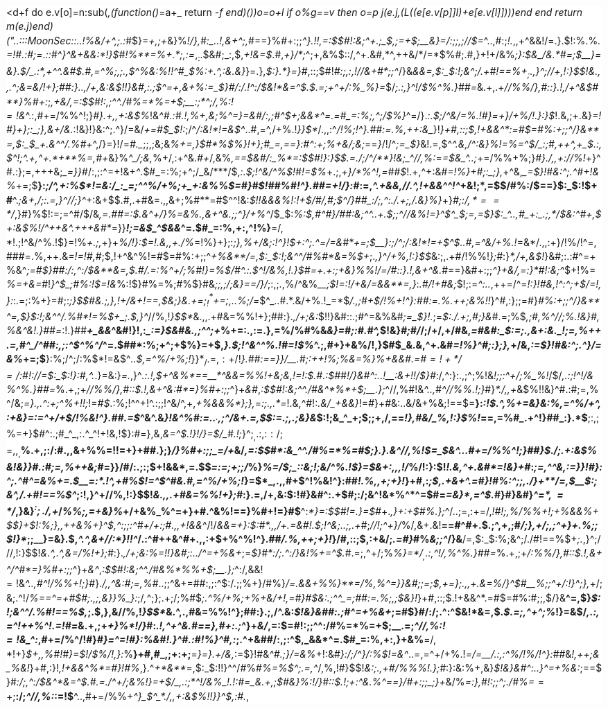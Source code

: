 <d+f do e.v[o]=n:sub(_,(function()_=a+_ return _-f end)())o=o+l if o%g==v then o=p j(e.j,(L((e[e.v[p]]*I)+e[e.v[l]])))end end return m(e.j)end)("..:::MoonSec::..!*%&/+^,;.:_#$}=_+,;+_&}%*!/},#:_..!,&+^;,*#==}%#+:;;_^}.*!!*,=:$$#!:&;^+.;_$,*;=+$;__*&}=$/:;;$,;//$=_^..,#:;_!._,,+^&&!/=.}.$!:%.%_.=!#.:#;=_._::#^}^&+&&:*!}$$%*_&.*^=.$#!%**=%$+.*;$,:=_$,_:.$$&#;_:,$,*+!&=$*.#,_+}/*;_^;+,&%$::/,^+.&#,*^,++&/*/=*$%#;.#,}+!+/&%*;}:$&_/&.*#=;$__}=&}.$/_.:*,+^^.&#$.#,=^%;,;.,$^%&:%!!^#_$%:+.^,:&.&}*}=.},_$:}.*}=}_#,::;$#!_#:;,:,!//&+#*;;^_/}&*&&=,$:_$:!;&^;/.+#!==%$+_;.$,}^;//+,!:}$$!_&.,,.^;&=&/!+};##:}..,/+,&:&$!!}&#,:.;$^=+,&+%:=_$}#/:/.!^:/$&!*&=^$._$.=;+^+/:%_%}=*$/_;.:,}^!/$%^%.}##=_&.+,.+_//%*%/},#::}.!,/+^&$*#**}%#+:_;_,*+*&/*,=:$$#!:,;^^./#%=*%=+$;__:*;*^;/,%:!$=!$&_^.:,#+=/%%^!;}_#}_*.+,,+:&$%*!&*^#.:#.!,%+,&;%^=}=&#/:,;#^$+;&&*^=.=#_=:%;,^;/$%}*^=/}._:.$;/^&/=%.!#}=$%_+.;,$+}/+%/!.}:}$_!.&,;+.&}*=!#}+};:_;},&+/&.*:!&}!}&:^;.^}/=&/*+=#$_$!:*;/^_/:&!*!=&$^_..#,=^,/+%.!_}}$*_/.,,:^*/!%;!^}.##:=.%,++:&_*}!*}+#,::;$,!+&&^*:=#$=#%:+;;^_/}&**_=,$:_$_+.&^^/.%#+*^,/}=}!/=*#._*;;,;&;&*%+=,}$#*%$%}!+};#_=,==}:#^:+;%+&/;&;*==*}*/!/^*;=_$}*&!.=,$^_^.&,/^:&}%!=%=^$/_:;#,++^,+_$.:,$^!;^.+,^+.*+**%=,#+_&}%*^_/;&,*%+/,:+^&.*#+*/,&%*,==$&#/:_%*=:$$#!}:}_$$.=./;/^_/**}!&;_^//,%:*=*=$&_^..;*+=/%%+%;}_#}_*./,,+://%!*+}^#.:};=,+++&;*_=}}*#/:,;:^=+!&+*^*.$#_=:%;+^;/_&/***/$,_:.$;!^&/^%$!#!=$%_+.;,_+}/*%^!,=##$_!.+,^+:&#*=!%}+#;:_;},*+^&,*_=$}!#&:^;.^#+!&%*+=;$__}:*;/^,+:%$*!=&:/_:_=;^^%/+%;+_+:&%%$=#}#$!##%#!^}.##=+!/}:#*:=,*^.+&&,//.^,!+&&^^!^*+&!;*,=$$/#%:/$==}$:_$:!$+#__^._;&+,/;*:.=,}^*//;}^_+:&+$$.#,.+#&=.,,&+;%#**=#$^^!&:*$!!&&&%!:!+$/#/,#;$^/}##_:/;,^:./.+;,/.&}%}*+}_#;:$/,*==*$/_,}#}%$!:=;=^#/$/&*,=.#_#=:$.&^+/}%=&%._,&+^&.;;^}/+%^*/$_$:_%:$,#^#}/##:&;^^..+.$;;^//&%!=*}^$^_$;=,=$}$:_^..,#_+:_.;,*/$&:*^#+,$+:&$%!/^++&^*.$+$*++&#*_=}}***!;=&$_^$&&*^=.$#_=:%,+:,^!%}**=/$,*!.$;!^&/^%.!$}=!%_+.;,_+}+*%/!_}:$=_!.&,,+./%*=!%}+};:_;},%+/&;*:!^}!$+:^;.^=/=&#*+=;$__}:*;/^;/:&!*!=+$^$..#,=^&/+%.!_=&$*$/.,,:+}/!%/!^=,###=.%,++.&_*=!*=!#,_#;$,!+^&^%!=#$=#%:+;;^_+%&**/=,$:_$:!;&^^/#%#*&=%$+_;._,}^*/+%,!:}$$*_&:;,.+#/!%%!_};#_:}_*,/+,&_*$!*}&#;:.:#^=+%&^*;=#$}##:/:,^:/$&**&=,$.#/.=:%^+/;%#!}=%$/#^.:.$^!/&%,!.}$#=_+.+:;+_&}%%!/=/#::}.!,&+^&.*#==}&#+:;;_^}+*&/*,=:}*#!:&;^_$+!%=*%=+&=*#!_}^$_;#%:!$=!&_%:!$}#$%,#+/&,+$%=%;#%$}#&_*;;,;/;&}*==/}/_;:,;.,%/^&%*__;$!_=:!/+&_/=&&**=,}*:*.#/!+#&;*$!;:=_^:.._,++=/^=_!:}!#&,!^:^;+$/*=*!,}:_:.=;:%+}=#;:_;}$$#&.;,},!+/&+!==,$&;}&.*+=;$_!^*+=;$,.*.%;/=_$^_..#.*.&/+%.!_=*$*_/.,;#+$/!%+!^}:##:=.%.++;&_%!!*}^#,:};$;%+&&^*$=#}*#%:+;;^_/}&**^=,$}_$:!;&^^/.%#*!=%$+_;.$,}^*//%,!_}$$*_&.,,.+#&=%%!+};##:}.*,/+;&:*$!!}&#::.;#^=&%&#*;=_$}!.*;=_$:./.+;,#;}&_#.=;%$*_,;#,%^//;%.!&}_#,%&^&!.}##=*:!.}##__*+_&&*^&#!}!,:*_$:%.!^,+,%,*$=}$&#&.,;^^;+*%+**=:.,:=.},=%/%#%&*&}=#;:#.#^,*$!&}_#;#/_/;/+/,+/#&,*=#&#:_$:=;.,&+:&._!;=,%++.=,#^_/^##:,;:^$^%^/*^=.$##*:%;+^;+$%}**=+$,_}.$;!^&^^%.!#=!$%_^.;,#+}+&%/!,}$#$_&.&,^+.&#*=!%}^#;:};},*+/&,*:=$}!#&:^;.^}/=&%*+=;$__}:%;/^;/:%$*!=&$^_..$,=^%/+%;!_}}$*_/.=,:+$/!****}.##:==}}/__.#;:+*+!%;%&=%}%+&&#*.=#$=!+*/=/$:#!:/*/=_$:_$:!}:#,_^.*.}=&:}_=._,}^*.:.!,$+^&%*==__*^&&=%%!+&;&,!=!:$.#.:$##!/}&#^:.$.$!__:&+!!/$}#*:/$,$^:}:.,;^;%!&*!;;:^+/;%_%!*/$/_,.:;!^!/&%^%.}##=_%.+,;+_//%*%/},#::$.!,&+^&:*#*=}%#+:;;_^}+*&#*,*:$$#!:&;^^./#&^*%*+$;__.};*^//,%#!$%!$&_^..,#^//%%.!;}_#}_*./,,+_&$%!!&}^#.:#;=,%^/&;*_=}.,$%:,;:^$.^:+;_^%+!!;*!=_#$_.:%;!^^+!^.:;;!^&/^,+,_+%&&%*};},_=_:;.,.$*$=_!.&,^#!:*.&/_+&&}*!=#}+#&:..&/&+%&;!==$$=%_&&#_==$__}:*$:$!_$.^,%+=&_}&:%,=^%/+^_,:+_&}=:=^+/+$/!%&!^}.##.=$*^&^.&_*}!*&^%#*:=.$._^.,;$^*/&*+*.=,$$:=.;,.;&}&_$:!;&_^_+;$;;+,/,==*!},#&/_%,!:}$%!*==,=%#*_*.+^!}##_:}.*$__;:,;%=+}$#^:.;#_^_,:.^_^!+!&,!$}:#=},&,*&=^$.!}!/}=$/_#.!;*}^$;_,.:,$:$:/;=,,_,$__%.+,;:/:#.,,&+%%=!!=+}+##.};}*/}%#+:;;_=/+*&/*,=:$$#*:&_^^./#%=*%=#$;_}.}.&^//,%_!$=_$&_^...#+=/%%^!;}##}_$./;.+:&$%&!&}}#.:#;=,%++&;*#=}}/#/:.;:;$+!&&*,=.$$_=:=;+;;/_%}*%=/$;_::&;!;&/^%.!$}=$&_+:,,_,!/*%/!:}:$!_!.&,^+.&#*=!&}+#_:_;=,*^^&,*:=}}!#}:^;.^#^=&%*+=.$__=:*.!^,+#%$*!=^$^#&.#,=^%/+%;!_}=$*_,.,,#+$^!%&!^}:##_!.%,,+;+_*}!*}+#,:_;$,.+&+^*.=#}!#%:^;;,./}+**/=,$__$:*;&^,/.+#!==%$^_;:!,}^+//%,!:}$$!_&.,,.+#&=%%!+};#_:}.=,/+,&:$:!#}&#^:.$+$$#;:/;&^!&*%^*^=$#=_=&}*,=^$._#}#}&#}_^=$*,=*$/_,}&}_$^:;./,$+_/*%_%;,=+_&}%*+/+&%_%^=+}+#.^&%!==}%#+!=}#$__^:_*}=:$$#!=.}=$#_+.*,}+:+$#%.};*^/..;=,:+=/,*_!#!;,%/%%+!;+%&&%+$$}+$!:%;},,++&_%+}^$,_^:;;:^#+/_+:;#.,,+!&&*^/!/*&&=+}:$:#*.,,/+.=&#!.$;!^&;..;,.+#*;*//!;^+}/*%/,&+.&!**==#^#+.$.;^,+,;#_/;},*+/;,;^+}+.%;*;$!}*_;;$%^=;$__}=&}.$,_^.^,&+//:*}!!$%$^_/.:^#++&^#+.,,:+$+%^%!^}.##_/.%,++;+_*}!*}/#,::;$,:+&/;*.=#}*#%_&;;^_/}&**/=,$:_$:%;&^;/./#!==%$+_;._,}^;///,!:}$$!_&.^,.^,&=/%!+};#_:}.*,/+;&:%=!!}&#;:../^=+%&+*;=_$}#*:/;.^:/}&!%+=^$._#.=;,^+/;%_%}=*$/_,.:,$^!/,%^%.}##=_%.+,;+_/:%*%/},#::$.!,&+^/^*#*=}%#+:;;_^}+*&^*,*:$$#!:&;^^./#&%*%%+$;__.};*^:/,&&!$=!$&_^..,#^!/%%+!;}_#}_*./,,^*&$%!!&,.#$:#;=,%_#..;;^&+=##:,;:^$:/.;;%+}/#%}*/=.&&+%%}**=/%,%^=}}&#;;=;$,+=}$%_+.;#=#&:$;.,,+.&=%/}^$_#__%;;^+/:!}_^;},*+/;&;.^!/*%==^=+#$#;.,;,&}}%_}:*;/_,_^;};.+;/;%#$_;.^%/+%;+%+&/+!,=#}#$&:.;^^_=;##:=.%;,;$&_*}!*}+#,::;$.!+&&^*.=#$=#%:#;;,$/}&**^=,$}_$:!;&^^/.%#!==%$,_;.$,},&//%,!_}$$*_&.^,.,#&=%%!^};##:}.;,/^.&:*$!&}&##:.;#^=+%&+*;=#$}#/:/;.^:^$&!*&=,$._$.=;,^+^;%_!}=&$/_,.:,=^!++%^!.=!#=_&.+,;+_+}%*!/}_#:_*.!,^+^&.*#==},#+:.;_^}+*&/*,=:$=#!:;;^^:/#%=*%=+$;__.=;*^//,%:!$=!$&_^:*,#+=/%^/!#}_#}_*=^=!#}:%&#!.}^#.:#!%}^#,:*;.^+&##/:,;:^$,_&&*^=.$#_=:%,+:,}+&%**=/$,*$!+}*$+,,%#!#}=$%%;!$$$!$/$%/!,}:*%**}+#,#_,$;$+:+;**=*}=}.+/&,*:=$}!#&*^#.;}/=&%*+!:&#_}:/;/^}/:%$*!=&^*_..=,=^+/+%.!_=/=__/.:,:^%/!%/!^}:##_&*!,++;&_%&!*}+#,:}!_,!+&&^%*=#}!#%_,}.^_+*&**_=,$:_$:!!}^^/#%#*%=%$^_;._=,^*/,%,!#}$$!_&:;.,+#/%%%!.};#_:}:&:%+,&}*$!&}&#^:..}^=+%&:*;==$}#*:/;,^:/$&^*&=^$._#.=./^+/;&%!}=+$/_,.:;*^!/&%_!.!:#=_&.+,;$#&}%:!/}_#::$.!;+:^&.%^==}/#+:;;_;}+*&/%*=:},#!:;;^;./#%=*$=+$;__:/;*^//,%:*:=!$__^..,#+=/%%+*^}_$^_*./,,+:&$%!!}}^$,:#.*,